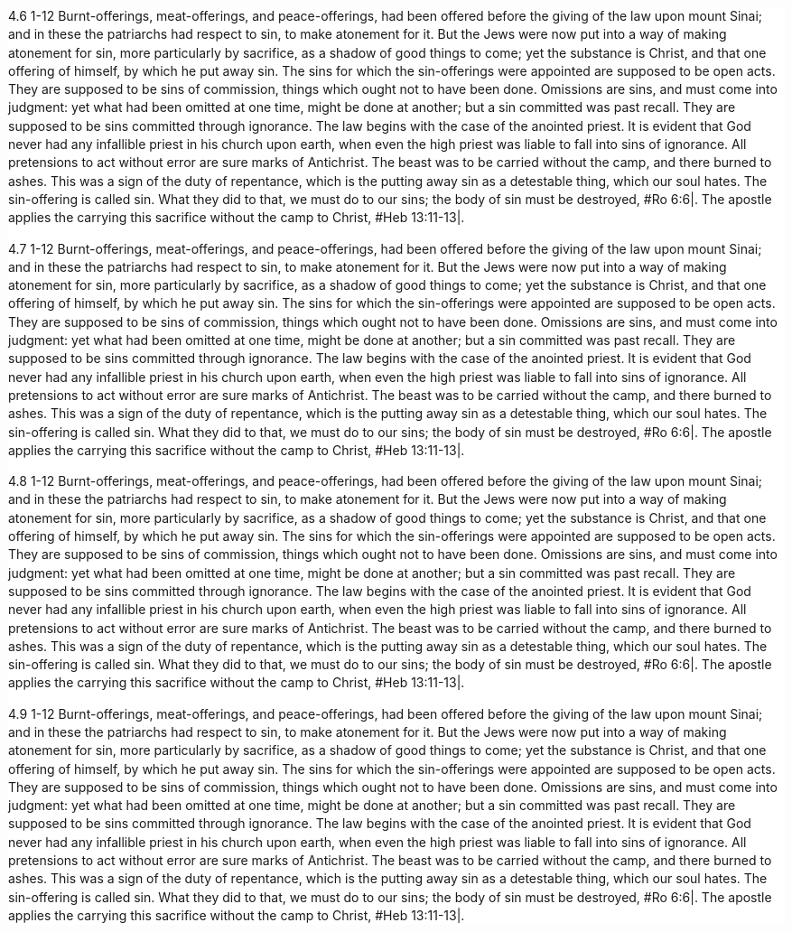 4.6 1-12 Burnt-offerings, meat-offerings, and peace-offerings, had been offered before the giving of the law upon mount Sinai; and in these the patriarchs had respect to sin, to make atonement for it. But the Jews were now put into a way of making atonement for sin, more particularly by sacrifice, as a shadow of good things to come; yet the substance is Christ, and that one offering of himself, by which he put away sin. The sins for which the sin-offerings were appointed are supposed to be open acts. They are supposed to be sins of commission, things which ought not to have been done. Omissions are sins, and must come into judgment: yet what had been omitted at one time, might be done at another; but a sin committed was past recall. They are supposed to be sins committed through ignorance. The law begins with the case of the anointed priest. It is evident that God never had any infallible priest in his church upon earth, when even the high priest was liable to fall into sins of ignorance. All pretensions to act without error are sure marks of Antichrist. The beast was to be carried without the camp, and there burned to ashes. This was a sign of the duty of repentance, which is the putting away sin as a detestable thing, which our soul hates. The sin-offering is called sin. What they did to that, we must do to our sins; the body of sin must be destroyed, #Ro 6:6|. The apostle applies the carrying this sacrifice without the camp to Christ, #Heb 13:11-13|.

4.7 1-12 Burnt-offerings, meat-offerings, and peace-offerings, had been offered before the giving of the law upon mount Sinai; and in these the patriarchs had respect to sin, to make atonement for it. But the Jews were now put into a way of making atonement for sin, more particularly by sacrifice, as a shadow of good things to come; yet the substance is Christ, and that one offering of himself, by which he put away sin. The sins for which the sin-offerings were appointed are supposed to be open acts. They are supposed to be sins of commission, things which ought not to have been done. Omissions are sins, and must come into judgment: yet what had been omitted at one time, might be done at another; but a sin committed was past recall. They are supposed to be sins committed through ignorance. The law begins with the case of the anointed priest. It is evident that God never had any infallible priest in his church upon earth, when even the high priest was liable to fall into sins of ignorance. All pretensions to act without error are sure marks of Antichrist. The beast was to be carried without the camp, and there burned to ashes. This was a sign of the duty of repentance, which is the putting away sin as a detestable thing, which our soul hates. The sin-offering is called sin. What they did to that, we must do to our sins; the body of sin must be destroyed, #Ro 6:6|. The apostle applies the carrying this sacrifice without the camp to Christ, #Heb 13:11-13|.

4.8 1-12 Burnt-offerings, meat-offerings, and peace-offerings, had been offered before the giving of the law upon mount Sinai; and in these the patriarchs had respect to sin, to make atonement for it. But the Jews were now put into a way of making atonement for sin, more particularly by sacrifice, as a shadow of good things to come; yet the substance is Christ, and that one offering of himself, by which he put away sin. The sins for which the sin-offerings were appointed are supposed to be open acts. They are supposed to be sins of commission, things which ought not to have been done. Omissions are sins, and must come into judgment: yet what had been omitted at one time, might be done at another; but a sin committed was past recall. They are supposed to be sins committed through ignorance. The law begins with the case of the anointed priest. It is evident that God never had any infallible priest in his church upon earth, when even the high priest was liable to fall into sins of ignorance. All pretensions to act without error are sure marks of Antichrist. The beast was to be carried without the camp, and there burned to ashes. This was a sign of the duty of repentance, which is the putting away sin as a detestable thing, which our soul hates. The sin-offering is called sin. What they did to that, we must do to our sins; the body of sin must be destroyed, #Ro 6:6|. The apostle applies the carrying this sacrifice without the camp to Christ, #Heb 13:11-13|.

4.9 1-12 Burnt-offerings, meat-offerings, and peace-offerings, had been offered before the giving of the law upon mount Sinai; and in these the patriarchs had respect to sin, to make atonement for it. But the Jews were now put into a way of making atonement for sin, more particularly by sacrifice, as a shadow of good things to come; yet the substance is Christ, and that one offering of himself, by which he put away sin. The sins for which the sin-offerings were appointed are supposed to be open acts. They are supposed to be sins of commission, things which ought not to have been done. Omissions are sins, and must come into judgment: yet what had been omitted at one time, might be done at another; but a sin committed was past recall. They are supposed to be sins committed through ignorance. The law begins with the case of the anointed priest. It is evident that God never had any infallible priest in his church upon earth, when even the high priest was liable to fall into sins of ignorance. All pretensions to act without error are sure marks of Antichrist. The beast was to be carried without the camp, and there burned to ashes. This was a sign of the duty of repentance, which is the putting away sin as a detestable thing, which our soul hates. The sin-offering is called sin. What they did to that, we must do to our sins; the body of sin must be destroyed, #Ro 6:6|. The apostle applies the carrying this sacrifice without the camp to Christ, #Heb 13:11-13|.
